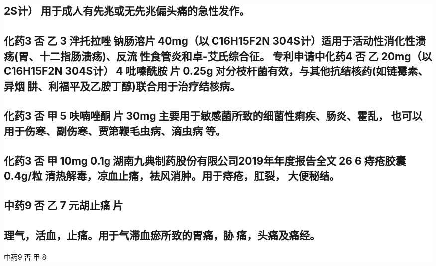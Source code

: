 2S计）
用于成人有先兆或无先兆偏头痛的急性发作。
-
化药3
否
乙
3
泮托拉唑
钠肠溶片
40mg（以
C16H15F2N
304S计）适用于活动性消化性溃疡(胃、十二指肠溃疡)、反流
性食管炎和卓-艾氏综合征。
专利申请中化药4
否
乙
20mg（以
C16H15F2N
304S计）
4
吡嗪酰胺
片
0.25g
对分枝杆菌有效，与其他抗结核药(如链霉素、异烟
肼、利福平及乙胺丁醇)联合用于治疗结核病。
-
化药3
否
甲
5
呋喃唑酮
片
30mg
主要用于敏感菌所致的细菌性痢疾、肠炎、霍乱，
也可以用于伤寒、副伤寒、贾第鞭毛虫病、滴虫病
等。
-
化药3
否
甲
10mg
0.1g
湖南九典制药股份有限公司2019年年度报告全文
26
6
痔疮胶囊
0.4g/粒
清热解毒，凉血止痛，袪风消肿。用于痔疮，肛裂，
大便秘结。
-
中药9
否
乙
7
元胡止痛
片
-
理气，活血，止痛。用于气滞血瘀所致的胃痛，胁
痛，头痛及痛经。
-
中药9
否
甲
8